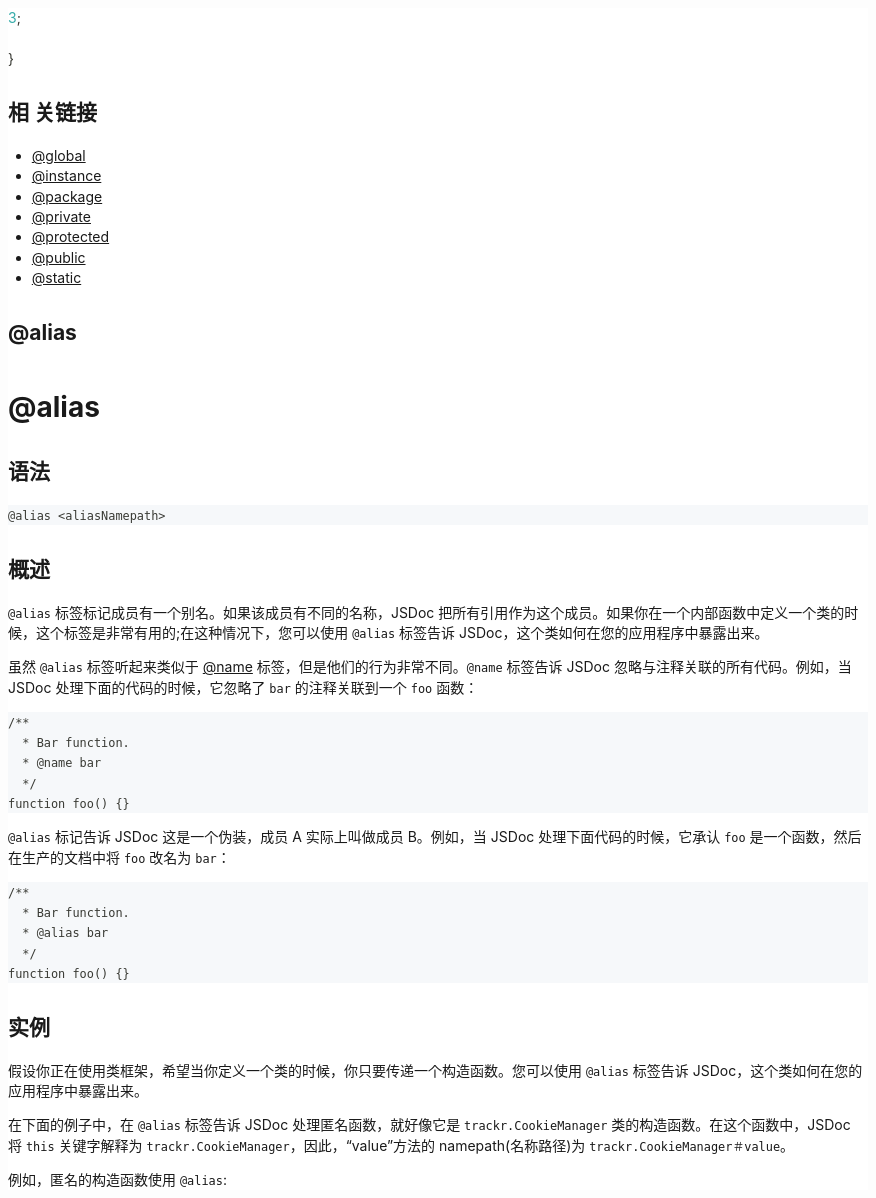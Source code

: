 </span><span class="token number" style="color:#36acaa">3</span><span class="token punctuation" style="color:#393A34">;</span><span class="token plain"></span><br/></span><span class="token-line" style="color:#393A34"><span class="token plain" style="display:inline-block"></span><br/></span><span class="token-line" style="color:#393A34"><span class="token plain"></span><span class="token punctuation" style="color:#393A34">}</span><br/></span></code></pre></div></div>
<h2 id="相关链接">相  关链接</h2>
<ul>
<li><a href="/tags-global">@global</a></li>
<li><a href="/tags-instance">@instance</a></li>
<li><a href="/tags-package">@package</a></li>
<li><a href="/tags-private">@private</a></li>
<li><a href="/tags-protected">@protected</a></li>
<li><a href="/tags-public">@public</a></li>
<li><a href="/tags-static">@static</a></li>
</ul></div>

## @alias

<div class="theme-doc-markdown markdown"><h1>@alias</h1>
<h2 id="语法">语法</h2>
<div class="codeBlockContainer_Ckt0 theme-code-block" style="--prism-color:#393A34;--prism-background-color:#f6f8fa"><div class="codeBlockContent_biex"><pre class="prism-code language-text codeBlock_bY9V thin-scrollbar" style="color:#393A34;background-color:#f6f8fa" tabindex="0"><code class="codeBlockLines_e6Vv"><span class="token-line" style="color:#393A34"><span class="token plain">@alias &lt;aliasNamepath&gt;</span><br/></span></code></pre></div></div>
<h2 id="概述">概述</h2>
<p><code>@alias</code> 标签标记成员有一个别名。如果该成员有不同的名称，JSDoc 把所有引用作为这个成员。如果你在一个内部函数中定义一个类的时候，这个标签是非常有用的;在这种情况下，您可以使用 <code>@alias</code> 标签告诉 JSDoc，这个类如何在您的应用程序中暴露出来。</p>
<p>虽然 <code>@alias</code> 标签听起来类似于 <a href="/tags-name">@name</a> 标签，但是他们的行为非常不同。<code>@name</code> 标签告诉 JSDoc 忽略与注释关联的所有代码。例如，当 JSDoc 处理下面的代码的时候，它忽略了 <code>bar</code> 的注释关联到一个 <code>foo</code> 函数：</p>
<div class="codeBlockContainer_Ckt0 theme-code-block" style="--prism-color:#393A34;--prism-background-color:#f6f8fa"><div class="codeBlockContent_biex"><pre class="prism-code language-text codeBlock_bY9V thin-scrollbar" style="color:#393A34;background-color:#f6f8fa" tabindex="0"><code class="codeBlockLines_e6Vv"><span class="token-line" style="color:#393A34"><span class="token plain">/**</span><br/></span><span class="token-line" style="color:#393A34"><span class="token plain">  * Bar function.</span><br/></span><span class="token-line" style="color:#393A34"><span class="token plain">  * @name bar</span><br/></span><span class="token-line" style="color:#393A34"><span class="token plain">  */</span><br/></span><span class="token-line" style="color:#393A34"><span class="token plain">function foo() {}</span><br/></span></code></pre></div></div>
<p><code>@alias</code> 标记告诉 JSDoc 这是一个伪装，成员 A 实际上叫做成员 B。例如，当 JSDoc 处理下面代码的时候，它承认 <code>foo</code> 是一个函数，然后在生产的文档中将 <code>foo</code> 改名为 <code>bar</code>：</p>
<div class="codeBlockContainer_Ckt0 theme-code-block" style="--prism-color:#393A34;--prism-background-color:#f6f8fa"><div class="codeBlockContent_biex"><pre class="prism-code language-text codeBlock_bY9V thin-scrollbar" style="color:#393A34;background-color:#f6f8fa" tabindex="0"><code class="codeBlockLines_e6Vv"><span class="token-line" style="color:#393A34"><span class="token plain">/**</span><br/></span><span class="token-line" style="color:#393A34"><span class="token plain">  * Bar function.</span><br/></span><span class="token-line" style="color:#393A34"><span class="token plain">  * @alias bar</span><br/></span><span class="token-line" style="color:#393A34"><span class="token plain">  */</span><br/></span><span class="token-line" style="color:#393A34"><span class="token plain">function foo() {}</span><br/></span></code></pre></div></div>
<h2 id="实例">实例</h2>
<p>假设你正在使用类框架，希望当你定义一个类的时候，你只要传递一个构造函数。您可以使用 <code>@alias</code> 标签告诉 JSDoc，这个类如何在您的应用程序中暴露出来。</p>
<p>在下面的例子中，在 <code>@alias</code> 标签告诉 JSDoc 处理匿名函数，就好像它是 <code>trackr.CookieManager</code> 类的构造函数。在这个函数中，JSDoc 将 <code>this</code> 关键字解释为 <code>trackr.CookieManager</code>，因此，“value”方法的 namepath(名称路径)为 <code>trackr.CookieManager＃value</code>。</p>
<p>例如，匿名的构造函数使用 <code>@alias</code>:</p>